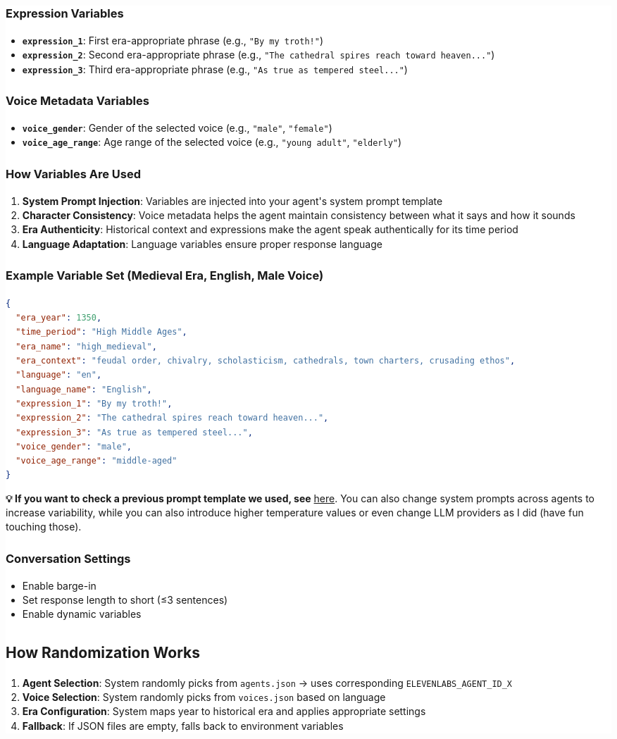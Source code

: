 ### Expression Variables
- **`expression_1`**: First era-appropriate phrase (e.g., `"By my troth!"`)
- **`expression_2`**: Second era-appropriate phrase (e.g., `"The cathedral spires reach toward heaven..."`)
- **`expression_3`**: Third era-appropriate phrase (e.g., `"As true as tempered steel..."`)

### Voice Metadata Variables
- **`voice_gender`**: Gender of the selected voice (e.g., `"male"`, `"female"`)
- **`voice_age_range`**: Age range of the selected voice (e.g., `"young adult"`, `"elderly"`)

### How Variables Are Used

1. **System Prompt Injection**: Variables are injected into your agent's system prompt template
2. **Character Consistency**: Voice metadata helps the agent maintain consistency between what it says and how it sounds
3. **Era Authenticity**: Historical context and expressions make the agent speak authentically for its time period
4. **Language Adaptation**: Language variables ensure proper response language

### Example Variable Set (Medieval Era, English, Male Voice)
```json
{
  "era_year": 1350,
  "time_period": "High Middle Ages", 
  "era_name": "high_medieval",
  "era_context": "feudal order, chivalry, scholasticism, cathedrals, town charters, crusading ethos",
  "language": "en",
  "language_name": "English",
  "expression_1": "By my troth!",
  "expression_2": "The cathedral spires reach toward heaven...",
  "expression_3": "As true as tempered steel...",
  "voice_gender": "male",
  "voice_age_range": "middle-aged"
}
```

**💡 If you want to check a previous prompt template we used, see** [here](SYSTEM_PROMPT_TEMPLATE.txt). You can also change system prompts across agents to increase variability, while you can also introduce higher temperature values or even change LLM providers as I did (have fun touching those).

### Conversation Settings
- Enable barge-in
- Set response length to short (≤3 sentences)
- Enable dynamic variables

## How Randomization Works

1. **Agent Selection**: System randomly picks from `agents.json` → uses corresponding `ELEVENLABS_AGENT_ID_X`
2. **Voice Selection**: System randomly picks from `voices.json` based on language
3. **Era Configuration**: System maps year to historical era and applies appropriate settings
4. **Fallback**: If JSON files are empty, falls back to environment variables
